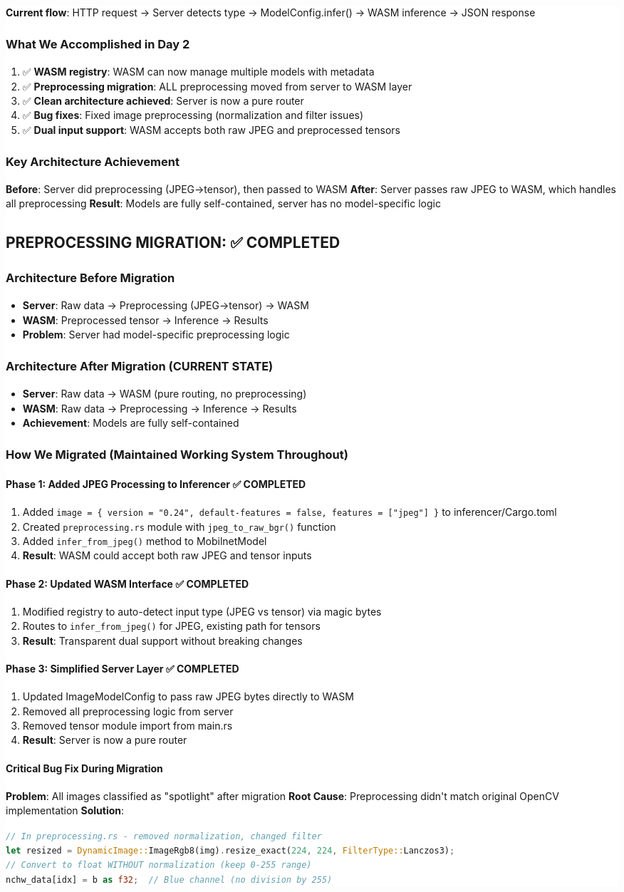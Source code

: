 **Current flow**: HTTP request → Server detects type → ModelConfig.infer() → WASM inference → JSON response

### What We Accomplished in Day 2
1. ✅ **WASM registry**: WASM can now manage multiple models with metadata
2. ✅ **Preprocessing migration**: ALL preprocessing moved from server to WASM layer
3. ✅ **Clean architecture achieved**: Server is now a pure router
4. ✅ **Bug fixes**: Fixed image preprocessing (normalization and filter issues)
5. ✅ **Dual input support**: WASM accepts both raw JPEG and preprocessed tensors

### Key Architecture Achievement
**Before**: Server did preprocessing (JPEG→tensor), then passed to WASM
**After**: Server passes raw JPEG to WASM, which handles all preprocessing
**Result**: Models are fully self-contained, server has no model-specific logic

## PREPROCESSING MIGRATION: ✅ COMPLETED

### Architecture Before Migration
- **Server**: Raw data → Preprocessing (JPEG→tensor) → WASM
- **WASM**: Preprocessed tensor → Inference → Results
- **Problem**: Server had model-specific preprocessing logic

### Architecture After Migration (CURRENT STATE)
- **Server**: Raw data → WASM (pure routing, no preprocessing)
- **WASM**: Raw data → Preprocessing → Inference → Results
- **Achievement**: Models are fully self-contained

### How We Migrated (Maintained Working System Throughout)

#### Phase 1: Added JPEG Processing to Inferencer ✅ COMPLETED
1. Added `image = { version = "0.24", default-features = false, features = ["jpeg"] }` to inferencer/Cargo.toml
2. Created `preprocessing.rs` module with `jpeg_to_raw_bgr()` function
3. Added `infer_from_jpeg()` method to MobilnetModel
4. **Result**: WASM could accept both raw JPEG and tensor inputs

#### Phase 2: Updated WASM Interface ✅ COMPLETED
1. Modified registry to auto-detect input type (JPEG vs tensor) via magic bytes
2. Routes to `infer_from_jpeg()` for JPEG, existing path for tensors
3. **Result**: Transparent dual support without breaking changes

#### Phase 3: Simplified Server Layer ✅ COMPLETED
1. Updated ImageModelConfig to pass raw JPEG bytes directly to WASM
2. Removed all preprocessing logic from server
3. Removed tensor module import from main.rs
4. **Result**: Server is now a pure router

#### Critical Bug Fix During Migration
**Problem**: All images classified as "spotlight" after migration
**Root Cause**: Preprocessing didn't match original OpenCV implementation
**Solution**:
```rust
// In preprocessing.rs - removed normalization, changed filter
let resized = DynamicImage::ImageRgb8(img).resize_exact(224, 224, FilterType::Lanczos3);
// Convert to float WITHOUT normalization (keep 0-255 range)
nchw_data[idx] = b as f32;  // Blue channel (no division by 255)
```

